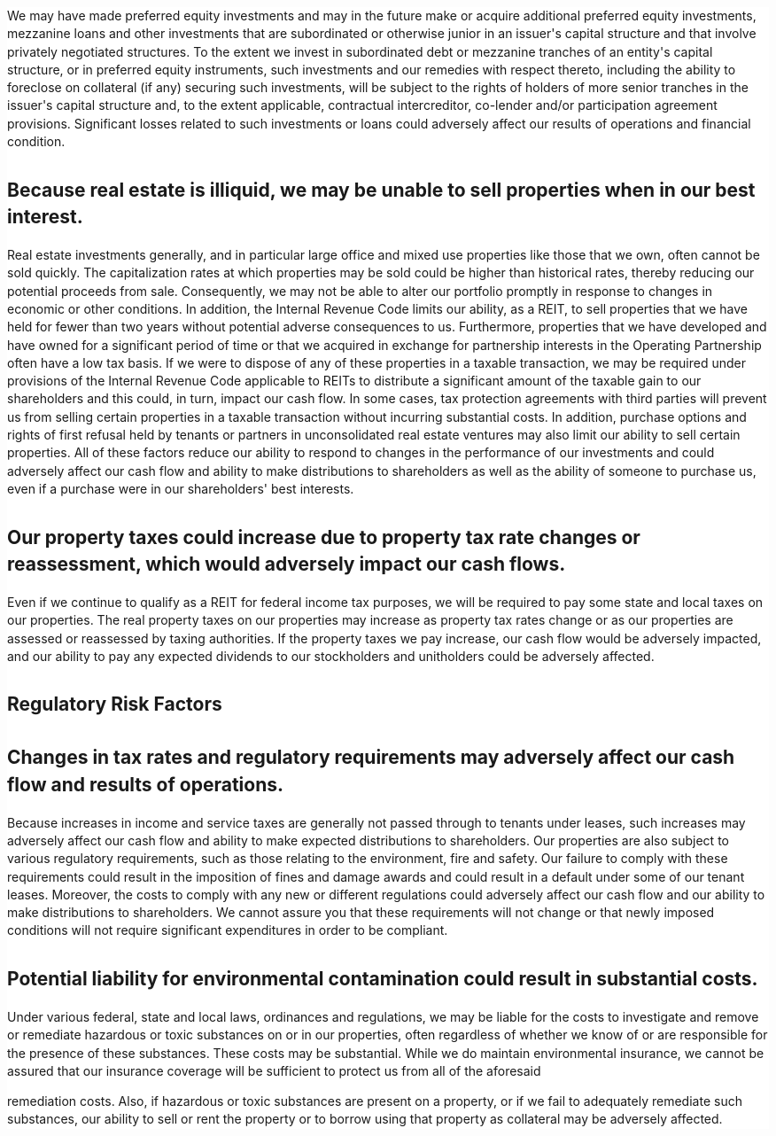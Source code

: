 <p>We may have made preferred equity investments and may in the future make or acquire additional preferred equity investments, mezzanine loans and other investments that are subordinated or otherwise junior in an issuer's capital structure and that involve privately negotiated structures. To the extent we invest in subordinated debt or mezzanine tranches of an entity's capital structure, or in preferred equity instruments, such investments and our remedies with respect thereto, including the ability to foreclose on collateral (if any) securing such investments, will be subject to the rights of holders of more senior tranches in the issuer's capital structure and, to the extent applicable, contractual intercreditor, co-lender and/or participation agreement provisions. Significant losses related to such investments or loans could adversely affect our results of operations and financial condition.</p>
<h2>Because real estate is illiquid, we may be unable to sell properties when in our best interest.</h2>
<p>Real estate investments generally, and in particular large office and mixed use properties like those that we own, often cannot be sold quickly. The capitalization rates at which properties may be sold could be higher than historical rates, thereby reducing our potential proceeds from sale. Consequently, we may not be able to alter our portfolio promptly in response to changes in economic or other conditions. In addition, the Internal Revenue Code limits our ability, as a REIT, to sell properties that we have held for fewer than two years without potential adverse consequences to us. Furthermore, properties that we have developed and have owned for a significant period of time or that we acquired in exchange for partnership interests in the Operating Partnership often have a low tax basis. If we were to dispose of any of these properties in a taxable transaction, we may be required under provisions of the Internal Revenue Code applicable to REITs to distribute a significant amount of the taxable gain to our shareholders and this could, in turn, impact our cash flow. In some cases, tax protection agreements with third parties will prevent us from selling certain properties in a taxable transaction without incurring substantial costs. In addition, purchase options and rights of first refusal held by tenants or partners in unconsolidated real estate ventures may also limit our ability to sell certain properties. All of these factors reduce our ability to respond to changes in the performance of our investments and could adversely affect our cash flow and ability to make distributions to shareholders as well as the ability of someone to purchase us, even if a purchase were in our shareholders' best interests.</p>
<h2>Our property taxes could increase due to property tax rate changes or reassessment, which would adversely impact our cash flows.</h2>
<p>Even if we continue to qualify as a REIT for federal income tax purposes, we will be required to pay some state and local taxes on our properties. The real property taxes on our properties may increase as property tax rates change or as our properties are assessed or reassessed by taxing authorities. If the property taxes we pay increase, our cash flow would be adversely impacted, and our ability to pay any expected dividends to our stockholders and unitholders could be adversely affected.</p>
<h2>Regulatory Risk Factors</h2>
<h2>Changes in tax rates and regulatory requirements may adversely affect our cash flow and results of operations.</h2>
<p>Because increases in income and service taxes are generally not passed through to tenants under leases, such increases may adversely affect our cash flow and ability to make expected distributions to shareholders. Our properties are also subject to various regulatory requirements, such as those relating to the environment, fire and safety. Our failure to comply with these requirements could result in the imposition of fines and damage awards and could result in a default under some of our tenant leases. Moreover, the costs to comply with any new or different regulations could adversely affect our cash flow and our ability to make distributions to shareholders. We cannot assure you that these requirements will not change or that newly imposed conditions will not require significant expenditures in order to be compliant.</p>
<h2>Potential liability for environmental contamination could result in substantial costs.</h2>
<p>Under various federal, state and local laws, ordinances and regulations, we may be liable for the costs to investigate and remove or remediate hazardous or toxic substances on or in our properties, often regardless of whether we know of or are responsible for the presence of these substances. These costs may be substantial. While we do maintain environmental insurance, we cannot be assured that our insurance coverage will be sufficient to protect us from all of the aforesaid</p>
<p>remediation costs. Also, if hazardous or toxic substances are present on a property, or if we fail to adequately remediate such substances, our ability to sell or rent the property or to borrow using that property as collateral may be adversely affected.</p>